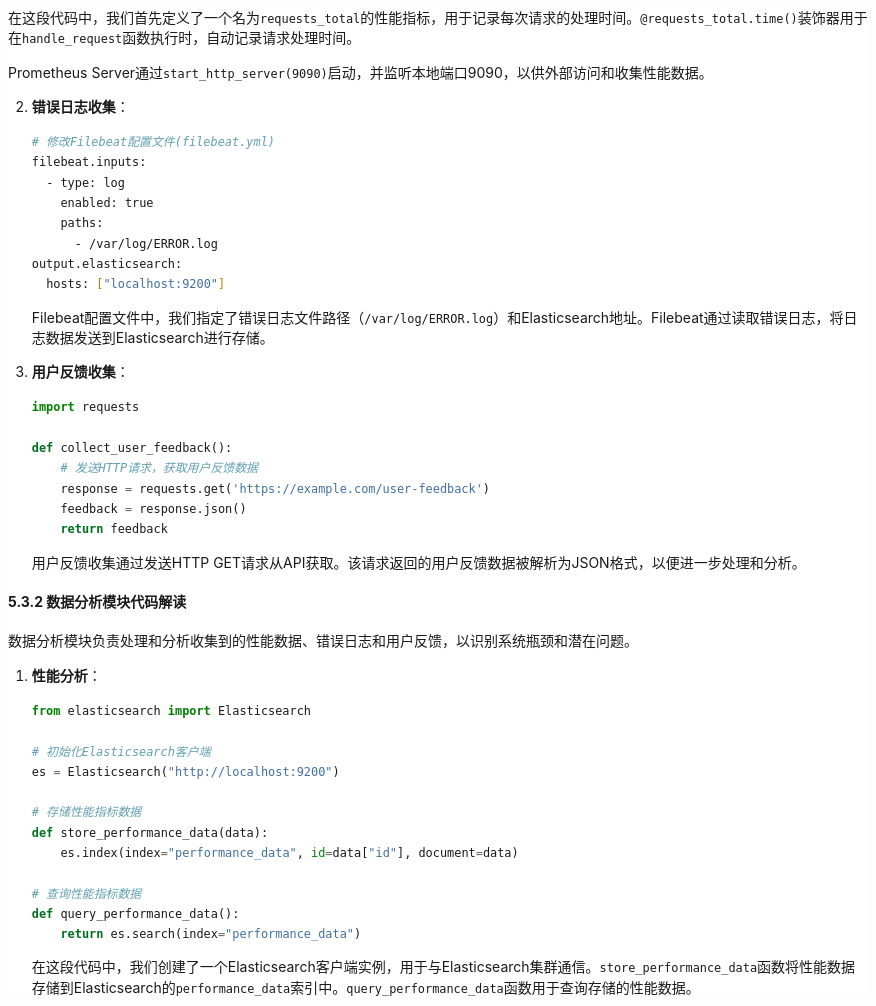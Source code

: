   在这段代码中，我们首先定义了一个名为`requests_total`的性能指标，用于记录每次请求的处理时间。`@requests_total.time()`装饰器用于在`handle_request`函数执行时，自动记录请求处理时间。

   Prometheus Server通过`start_http_server(9090)`启动，并监听本地端口9090，以供外部访问和收集性能数据。

2. **错误日志收集**：

   ```bash
   # 修改Filebeat配置文件(filebeat.yml)
   filebeat.inputs:
     - type: log
       enabled: true
       paths:
         - /var/log/ERROR.log
   output.elasticsearch:
     hosts: ["localhost:9200"]
   ```

   Filebeat配置文件中，我们指定了错误日志文件路径（`/var/log/ERROR.log`）和Elasticsearch地址。Filebeat通过读取错误日志，将日志数据发送到Elasticsearch进行存储。

3. **用户反馈收集**：

   ```python
   import requests
   
   def collect_user_feedback():
       # 发送HTTP请求，获取用户反馈数据
       response = requests.get('https://example.com/user-feedback')
       feedback = response.json()
       return feedback
   ```

   用户反馈收集通过发送HTTP GET请求从API获取。该请求返回的用户反馈数据被解析为JSON格式，以便进一步处理和分析。

#### 5.3.2 数据分析模块代码解读

数据分析模块负责处理和分析收集到的性能数据、错误日志和用户反馈，以识别系统瓶颈和潜在问题。

1. **性能分析**：

   ```python
   from elasticsearch import Elasticsearch
   
   # 初始化Elasticsearch客户端
   es = Elasticsearch("http://localhost:9200")
   
   # 存储性能指标数据
   def store_performance_data(data):
       es.index(index="performance_data", id=data["id"], document=data)
   
   # 查询性能指标数据
   def query_performance_data():
       return es.search(index="performance_data")
   ```

   在这段代码中，我们创建了一个Elasticsearch客户端实例，用于与Elasticsearch集群通信。`store_performance_data`函数将性能数据存储到Elasticsearch的`performance_data`索引中。`query_performance_data`函数用于查询存储的性能数据。
